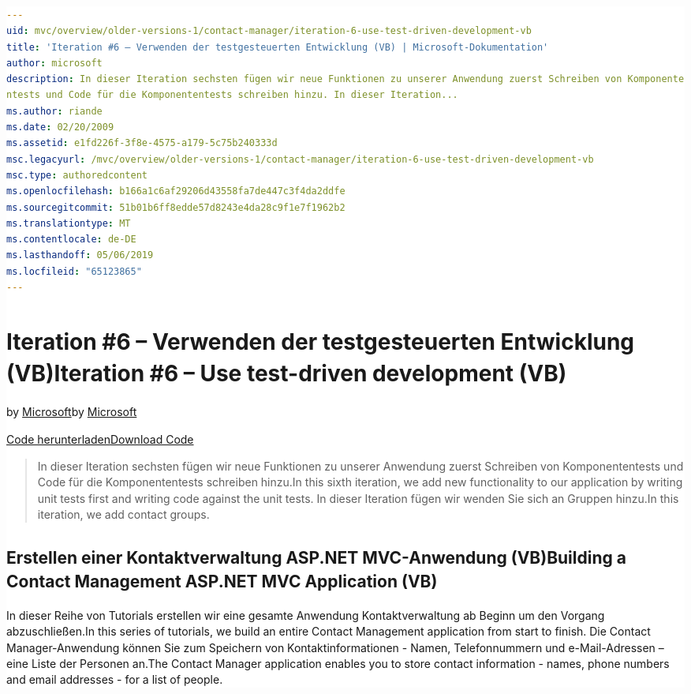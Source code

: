 ```yaml
---
uid: mvc/overview/older-versions-1/contact-manager/iteration-6-use-test-driven-development-vb
title: 'Iteration #6 – Verwenden der testgesteuerten Entwicklung (VB) | Microsoft-Dokumentation'
author: microsoft
description: In dieser Iteration sechsten fügen wir neue Funktionen zu unserer Anwendung zuerst Schreiben von Komponententests und Code für die Komponententests schreiben hinzu. In dieser Iteration...
ms.author: riande
ms.date: 02/20/2009
ms.assetid: e1fd226f-3f8e-4575-a179-5c75b240333d
msc.legacyurl: /mvc/overview/older-versions-1/contact-manager/iteration-6-use-test-driven-development-vb
msc.type: authoredcontent
ms.openlocfilehash: b166a1c6af29206d43558fa7de447c3f4da2ddfe
ms.sourcegitcommit: 51b01b6ff8edde57d8243e4da28c9f1e7f1962b2
ms.translationtype: MT
ms.contentlocale: de-DE
ms.lasthandoff: 05/06/2019
ms.locfileid: "65123865"
---
```

# <a name="iteration-6--use-test-driven-development-vb"></a><span data-ttu-id="d1a8b-104">Iteration #6 – Verwenden der testgesteuerten Entwicklung (VB)</span><span class="sxs-lookup"><span data-stu-id="d1a8b-104">Iteration #6 – Use test-driven development (VB)</span></span>

<span data-ttu-id="d1a8b-105">by [Microsoft](https://github.com/microsoft)</span><span class="sxs-lookup"><span data-stu-id="d1a8b-105">by [Microsoft](https://github.com/microsoft)</span></span>

[<span data-ttu-id="d1a8b-106">Code herunterladen</span><span class="sxs-lookup"><span data-stu-id="d1a8b-106">Download Code</span></span>](iteration-6-use-test-driven-development-vb/_static/contactmanager_6_vb1.zip)

> <span data-ttu-id="d1a8b-107">In dieser Iteration sechsten fügen wir neue Funktionen zu unserer Anwendung zuerst Schreiben von Komponententests und Code für die Komponententests schreiben hinzu.</span><span class="sxs-lookup"><span data-stu-id="d1a8b-107">In this sixth iteration, we add new functionality to our application by writing unit tests first and writing code against the unit tests.</span></span> <span data-ttu-id="d1a8b-108">In dieser Iteration fügen wir wenden Sie sich an Gruppen hinzu.</span><span class="sxs-lookup"><span data-stu-id="d1a8b-108">In this iteration, we add contact groups.</span></span>

## <a name="building-a-contact-management-aspnet-mvc-application-vb"></a><span data-ttu-id="d1a8b-109">Erstellen einer Kontaktverwaltung ASP.NET MVC-Anwendung (VB)</span><span class="sxs-lookup"><span data-stu-id="d1a8b-109">Building a Contact Management ASP.NET MVC Application (VB)</span></span>

<span data-ttu-id="d1a8b-110">In dieser Reihe von Tutorials erstellen wir eine gesamte Anwendung Kontaktverwaltung ab Beginn um den Vorgang abzuschließen.</span><span class="sxs-lookup"><span data-stu-id="d1a8b-110">In this series of tutorials, we build an entire Contact Management application from start to finish.</span></span> <span data-ttu-id="d1a8b-111">Die Contact Manager-Anwendung können Sie zum Speichern von Kontaktinformationen - Namen, Telefonnummern und e-Mail-Adressen – eine Liste der Personen an.</span><span class="sxs-lookup"><span data-stu-id="d1a8b-111">The Contact Manager application enables you to store contact information - names, phone numbers and email addresses - for a list of people.</span></span>
